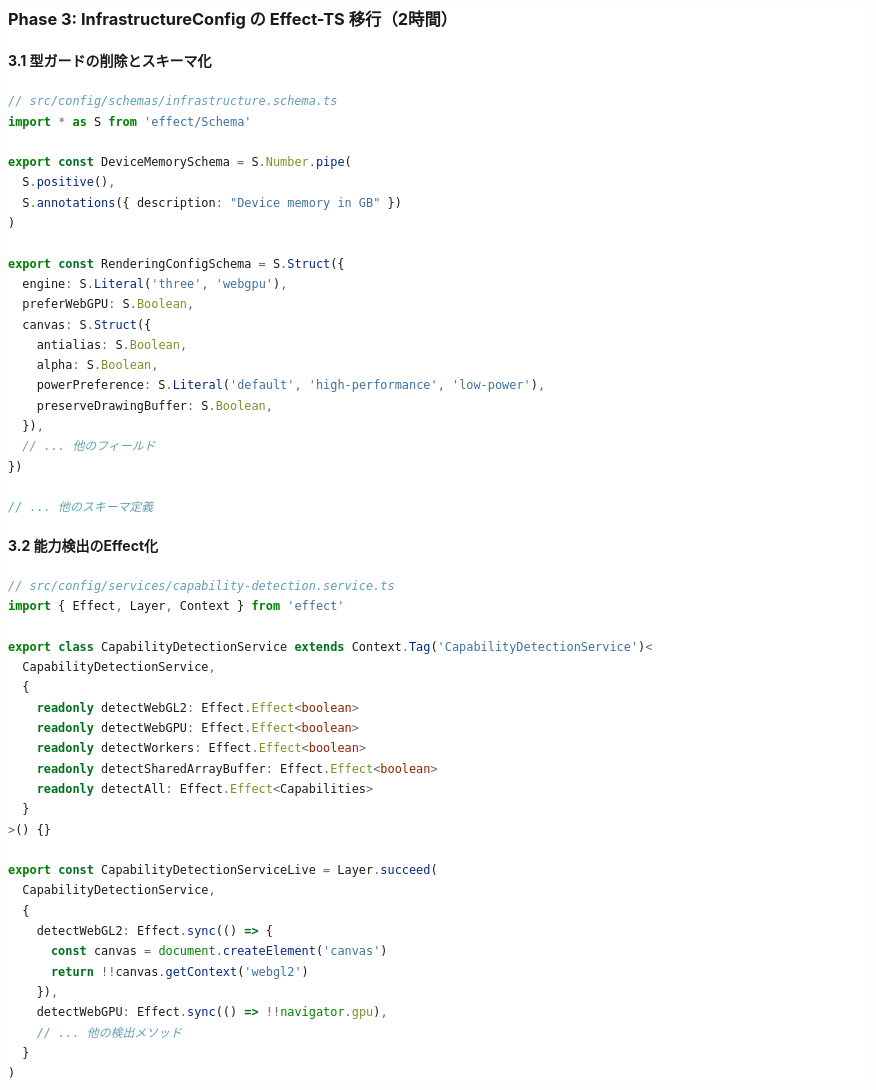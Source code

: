 ### Phase 3: InfrastructureConfig の Effect-TS 移行（2時間）

#### 3.1 型ガードの削除とスキーマ化
```typescript
// src/config/schemas/infrastructure.schema.ts
import * as S from 'effect/Schema'

export const DeviceMemorySchema = S.Number.pipe(
  S.positive(),
  S.annotations({ description: "Device memory in GB" })
)

export const RenderingConfigSchema = S.Struct({
  engine: S.Literal('three', 'webgpu'),
  preferWebGPU: S.Boolean,
  canvas: S.Struct({
    antialias: S.Boolean,
    alpha: S.Boolean,
    powerPreference: S.Literal('default', 'high-performance', 'low-power'),
    preserveDrawingBuffer: S.Boolean,
  }),
  // ... 他のフィールド
})

// ... 他のスキーマ定義
```

#### 3.2 能力検出のEffect化
```typescript
// src/config/services/capability-detection.service.ts
import { Effect, Layer, Context } from 'effect'

export class CapabilityDetectionService extends Context.Tag('CapabilityDetectionService')<
  CapabilityDetectionService,
  {
    readonly detectWebGL2: Effect.Effect<boolean>
    readonly detectWebGPU: Effect.Effect<boolean>
    readonly detectWorkers: Effect.Effect<boolean>
    readonly detectSharedArrayBuffer: Effect.Effect<boolean>
    readonly detectAll: Effect.Effect<Capabilities>
  }
>() {}

export const CapabilityDetectionServiceLive = Layer.succeed(
  CapabilityDetectionService,
  {
    detectWebGL2: Effect.sync(() => {
      const canvas = document.createElement('canvas')
      return !!canvas.getContext('webgl2')
    }),
    detectWebGPU: Effect.sync(() => !!navigator.gpu),
    // ... 他の検出メソッド
  }
)
```
